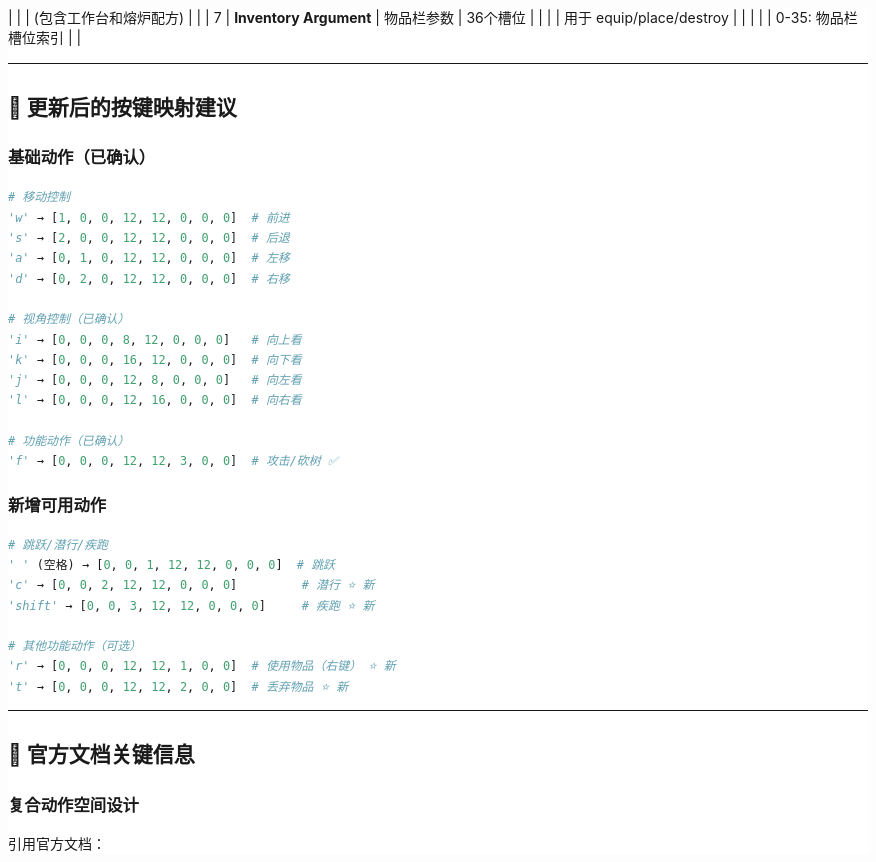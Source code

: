 | | | (包含工作台和熔炉配方) | |
| 7 | **Inventory Argument** | 物品栏参数 | 36个槽位 |
| | | 用于 equip/place/destroy | |
| | | 0-35: 物品栏槽位索引 | |

---

## 🎯 **更新后的按键映射建议**

### **基础动作（已确认）**

```python
# 移动控制
'w' → [1, 0, 0, 12, 12, 0, 0, 0]  # 前进
's' → [2, 0, 0, 12, 12, 0, 0, 0]  # 后退
'a' → [0, 1, 0, 12, 12, 0, 0, 0]  # 左移
'd' → [0, 2, 0, 12, 12, 0, 0, 0]  # 右移

# 视角控制（已确认）
'i' → [0, 0, 0, 8, 12, 0, 0, 0]   # 向上看
'k' → [0, 0, 0, 16, 12, 0, 0, 0]  # 向下看
'j' → [0, 0, 0, 12, 8, 0, 0, 0]   # 向左看
'l' → [0, 0, 0, 12, 16, 0, 0, 0]  # 向右看

# 功能动作（已确认）
'f' → [0, 0, 0, 12, 12, 3, 0, 0]  # 攻击/砍树 ✅
```

### **新增可用动作**

```python
# 跳跃/潜行/疾跑
' ' (空格) → [0, 0, 1, 12, 12, 0, 0, 0]  # 跳跃
'c' → [0, 0, 2, 12, 12, 0, 0, 0]         # 潜行 ⭐ 新
'shift' → [0, 0, 3, 12, 12, 0, 0, 0]     # 疾跑 ⭐ 新

# 其他功能动作（可选）
'r' → [0, 0, 0, 12, 12, 1, 0, 0]  # 使用物品（右键） ⭐ 新
't' → [0, 0, 0, 12, 12, 2, 0, 0]  # 丢弃物品 ⭐ 新
```

---

## 📝 **官方文档关键信息**

### **复合动作空间设计**

引用官方文档：
